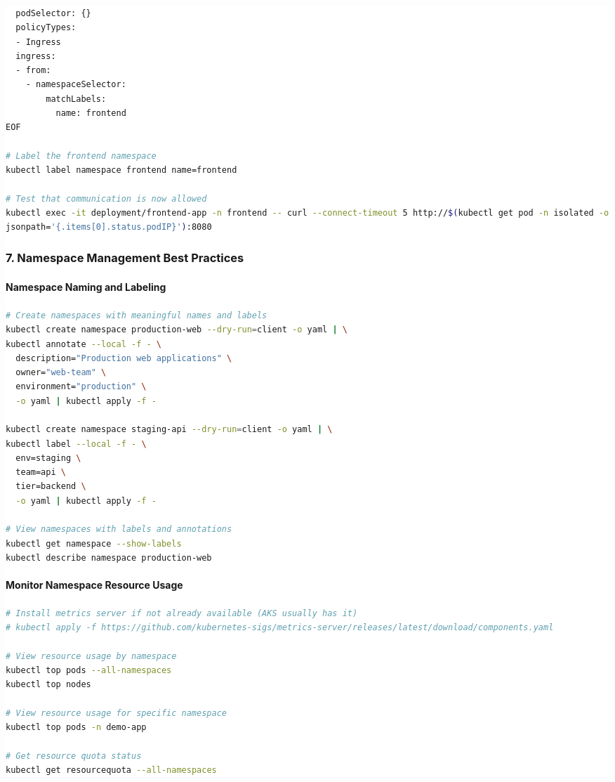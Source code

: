 ```bash
  podSelector: {}
  policyTypes:
  - Ingress
  ingress:
  - from:
    - namespaceSelector:
        matchLabels:
          name: frontend
EOF

# Label the frontend namespace
kubectl label namespace frontend name=frontend

# Test that communication is now allowed
kubectl exec -it deployment/frontend-app -n frontend -- curl --connect-timeout 5 http://$(kubectl get pod -n isolated -o jsonpath='{.items[0].status.podIP}'):8080
```

### 7. Namespace Management Best Practices

#### Namespace Naming and Labeling
```bash
# Create namespaces with meaningful names and labels
kubectl create namespace production-web --dry-run=client -o yaml | \
kubectl annotate --local -f - \
  description="Production web applications" \
  owner="web-team" \
  environment="production" \
  -o yaml | kubectl apply -f -

kubectl create namespace staging-api --dry-run=client -o yaml | \
kubectl label --local -f - \
  env=staging \
  team=api \
  tier=backend \
  -o yaml | kubectl apply -f -

# View namespaces with labels and annotations
kubectl get namespace --show-labels
kubectl describe namespace production-web
```

#### Monitor Namespace Resource Usage
```bash
# Install metrics server if not already available (AKS usually has it)
# kubectl apply -f https://github.com/kubernetes-sigs/metrics-server/releases/latest/download/components.yaml

# View resource usage by namespace
kubectl top pods --all-namespaces
kubectl top nodes

# View resource usage for specific namespace
kubectl top pods -n demo-app

# Get resource quota status
kubectl get resourcequota --all-namespaces
```
